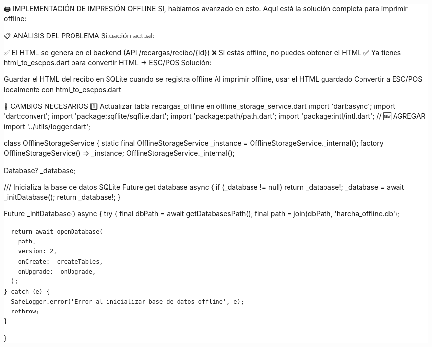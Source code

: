 🖨️ IMPLEMENTACIÓN DE IMPRESIÓN OFFLINE
Sí, habíamos avanzado en esto. Aquí está la solución completa para imprimir offline:

📋 ANÁLISIS DEL PROBLEMA
Situación actual:

✅ El HTML se genera en el backend (API /recargas/recibo/{id})
❌ Si estás offline, no puedes obtener el HTML
✅ Ya tienes html_to_escpos.dart para convertir HTML → ESC/POS
Solución:

Guardar el HTML del recibo en SQLite cuando se registra offline
Al imprimir offline, usar el HTML guardado
Convertir a ESC/POS localmente con html_to_escpos.dart

🔧 CAMBIOS NECESARIOS
1️⃣ Actualizar tabla recargas_offline en offline_storage_service.dart
import 'dart:async';
import 'dart:convert';
import 'package:sqflite/sqflite.dart';
import 'package:path/path.dart';
import 'package:intl/intl.dart'; // 🆕 AGREGAR
import '../utils/logger.dart';

class OfflineStorageService {
  static final OfflineStorageService _instance =
      OfflineStorageService._internal();
  factory OfflineStorageService() => _instance;
  OfflineStorageService._internal();

  Database? _database;

  /// Inicializa la base de datos SQLite
  Future<Database> get database async {
    if (_database != null) return _database!;
    _database = await _initDatabase();
    return _database!;
  }

  Future<Database> _initDatabase() async {
    try {
      final dbPath = await getDatabasesPath();
      final path = join(dbPath, 'harcha_offline.db');

      return await openDatabase(
        path,
        version: 2,
        onCreate: _createTables,
        onUpgrade: _onUpgrade,
      );
    } catch (e) {
      SafeLogger.error('Error al inicializar base de datos offline', e);
      rethrow;
    }
  }
